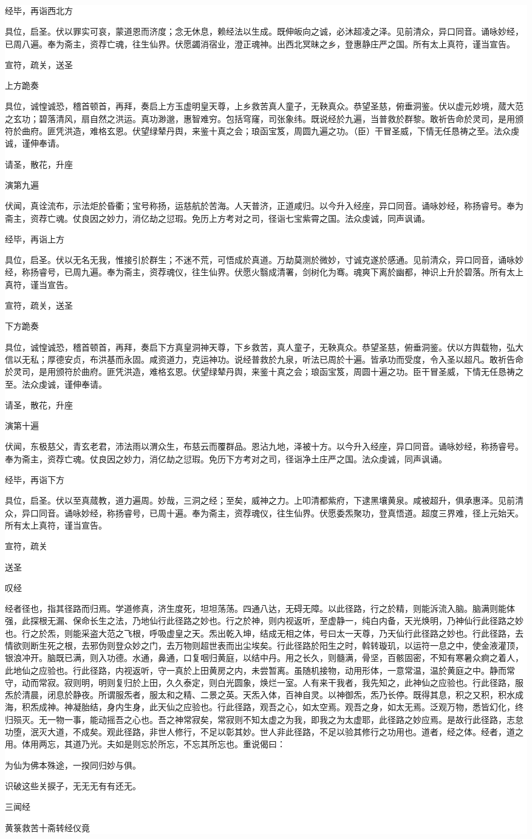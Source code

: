 经毕，再诣西北方  

具位，启圣。伏以罪实可哀，蒙道恩而济度；念无休息，赖经法以生成。既伸皈向之诚，必沐超凌之泽。见前清众，异口同音。诵咏妙经，已周八遍。奉为斋主，资荐亡魂，往生仙界。伏愿蠲消宿业，澄正魂神。出西北冥昧之乡，登惠静庄严之国。所有太上真符，谨当宣告。  

宣符，疏关，送圣  

上方跪奏  

具位，诚惶诚恐，稽首顿首，再拜，奏启上方玉虚明皇天尊，上乡救苦真人童子，无鞅真众。恭望圣慈，俯垂洞鉴。伏以虚元妙境，蒇大范之玄功；碧落清风，扇自然之洪运。真功渺邈，惠智难穷。包括穹窿，司张象纬。既说经於九遍，当普救於群黎。敢祈告命於灵司，是用颁符於曲府。匪凭洪造，难格玄恩。伏望绿辇丹舆，来鉴十真之会；琅函宝笈，周圆九遍之功。（臣）干冒圣威，下情无任恳祷之至。法众虔诚，谨伸奉请。  

请圣，散花，升座  

演第九遍  

伏闻，真诠流布，示法炬於昏衢；宝号称扬，运慈航於苦海。人天普济，正道咸归。以今升入经座，异口同音。诵咏妙经，称扬睿号。奉为斋主，资荐亡魂。仗良因之妙力，消亿劫之愆瑕。免历上方考对之司，径诣七宝紫霄之国。法众虔诚，同声讽诵。  

经毕，再诣上方  

具位，启圣。伏以无名无我，惟接引於群生；不迷不荒，可悟成於真道。万劫莫测於微妙，寸诚克遂於感通。见前清众，异口同音，诵咏妙经，称扬睿号，已周九遍。奉为斋主，资荐魂仪，往生仙界。伏愿火翳成清署，剑树化为骞。魂爽下离於幽都，神识上升於碧落。所有太上真符，谨当宣告。  

宣符，疏关，送圣  

下方跪奏  

具位，诚惶诚恐，稽首顿首，再拜，奏启下方真皇洞神天尊，下乡救苦，真人童子，无鞅真众。恭望圣慈，俯垂洞鉴。伏以方舆载物，弘大信以无私；厚德安贞，布洪基而永固。咸资道力，克运神功。说经普救於九泉，听法已周於十遍。皆承功而受度，令入圣以超凡。敢祈告命於灵司，是用颁符於曲府。匪凭洪造，难格玄恩。伏望绿辇丹舆，来鉴十真之会；琅函宝笈，周圆十遍之功。臣干冒圣威，下情无任恳祷之至。法众虔诚，谨伸奉请。  

请圣，散花，升座  

演第十遍  

伏闻，东极慈父，青玄老君，沛法雨以渭众生，布慈云而覆群品。恩沾九地，泽被十方。以今升入经座，异口同音。诵咏妙经，称扬睿号。奉为斋主，资荐亡魂。仗良因之妙力，消亿劫之愆瑕。免历下方考对之司，径诣净土庄严之国。法众虔诚，同声讽诵。  

经毕，再诣下方  

具位，启圣。伏以至真蒇教，道力遍周。妙哉，三洞之经；至矣，威神之力。上叩清都紫府，下逮黑壤黄泉。咸被超升，俱承惠泽。见前清众，异口同音。诵咏妙经，称扬睿号，已周十遍。奉为斋主，资荐魂仪，往生仙界。伏愿委炁聚功，登真悟道。超度三界难，径上元始天。所有太上真符，谨当宣告。  

宣符，疏关  

送圣  

叹经  

经者径也，指其径路而归焉。学道修真，济生度死，坦坦荡荡。四通八达，无碍无障。以此径路，行之於精，则能泝流入脑。脑满则能体强，此探根无漏、保命长生之法，乃地仙行此径路之妙也。行之於神，则内视返听，至虚静一，纯白内备，天光焕明，乃神仙行此径路之妙也。行之於炁，则能采盗大范之飞根，呼吸虚皇之天。炁出乾入坤，结成无相之体，号曰太一天尊，乃天仙行此径路之妙也。行此径路，去情欲则断生死之根，去邪伪则登众妙之门，去万物则超世表而出尘埃矣。行此径路於阳生之时，斡转璇玑，以运符一息之中，使金液灌顶，银浪冲开。脑既已满，则入功德。水通，鼻通，口复咽归黄庭，以结中丹。用之长久，则髓满，骨坚，百骸固密，不知有寒暑众痾之着人，此地仙之应验也。行此径路，内视返听，守一真於上田黄房之内，未尝暂离。虽随机接物，动用形体，一意常温，温於黄庭之中。静而常守，动而常寂。寂则明，明则复归於上田，久久泰定，则白光圆象，焕烂一室。人有来干我者，我先知之，此神仙之应验也。行此径路，服炁於清晨，闭息於静夜。所谓服炁者，服太和之精、二景之英。天炁入体，百神自灵。以神御炁，炁乃长停。既得其息，积之又积，积水成海，积炁成神。神凝胎结，身内生身，此天仙之应验也。行此径路，观吾之心，如太空焉。观吾之身，如太无焉。泛观万物，悉皆幻化，终归殒灭。无一物一事，能动摇吾之心也。吾之神常寂矣，常寂则不知太虚之为我，即我之为太虚耶，此径路之妙应焉。是故行此径路，志怠功堕，泯灭大道，不成矣。观此径路，非世人修行，不足以彰其妙。世人非此径路，不足以验其修行之功用也。道者，经之体。经者，道之用。体用两忘，其道乃光。夫如是则忘於所忘，不忘其所忘也。重说偈曰：  

为仙为佛本殊途，一揆同归妙与俱。  

识破这些关捩子，无无无有有还无。  

三闻经  

黄箓救苦十斋转经仪竟  

